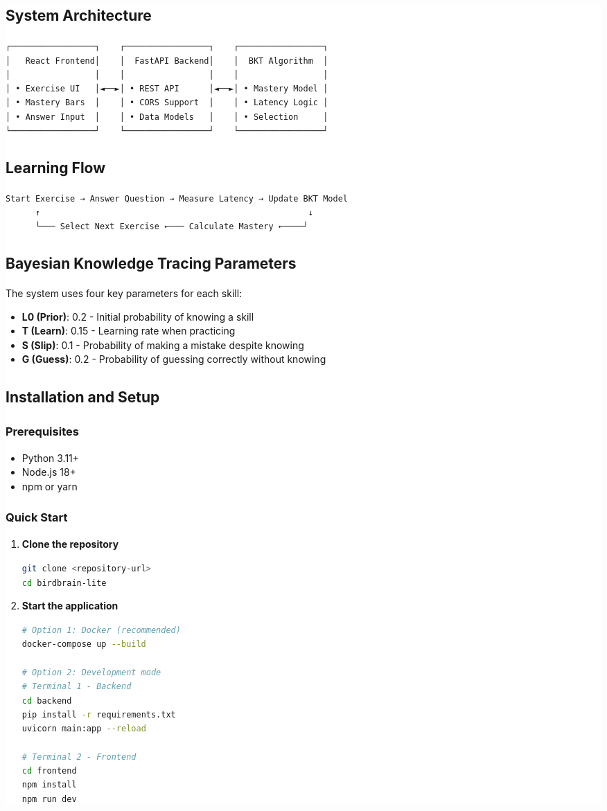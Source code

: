 ## System Architecture

```
┌─────────────────┐    ┌─────────────────┐    ┌─────────────────┐
│   React Frontend│    │  FastAPI Backend│    │  BKT Algorithm  │
│                 │    │                 │    │                 │
│ • Exercise UI   │◄──►│ • REST API      │◄──►│ • Mastery Model │
│ • Mastery Bars  │    │ • CORS Support  │    │ • Latency Logic │
│ • Answer Input  │    │ • Data Models   │    │ • Selection     │
└─────────────────┘    └─────────────────┘    └─────────────────┘
```

## Learning Flow

```
Start Exercise → Answer Question → Measure Latency → Update BKT Model
      ↑                                                      ↓
      └─── Select Next Exercise ←─── Calculate Mastery ←────┘
```

## Bayesian Knowledge Tracing Parameters

The system uses four key parameters for each skill:

- **L0 (Prior)**: 0.2 - Initial probability of knowing a skill
- **T (Learn)**: 0.15 - Learning rate when practicing
- **S (Slip)**: 0.1 - Probability of making a mistake despite knowing
- **G (Guess)**: 0.2 - Probability of guessing correctly without knowing

## Installation and Setup

### Prerequisites
- Python 3.11+
- Node.js 18+
- npm or yarn

### Quick Start

1. **Clone the repository**
   ```bash
   git clone <repository-url>
   cd birdbrain-lite
   ```

2. **Start the application**
   ```bash
   # Option 1: Docker (recommended)
   docker-compose up --build
   
   # Option 2: Development mode
   # Terminal 1 - Backend
   cd backend
   pip install -r requirements.txt
   uvicorn main:app --reload
   
   # Terminal 2 - Frontend
   cd frontend
   npm install
   npm run dev
   ```
